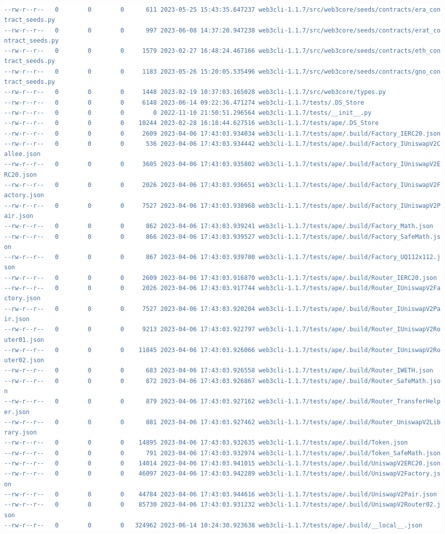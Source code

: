 ```diff
--rw-r--r--   0        0        0      611 2023-05-25 15:43:35.647237 web3cli-1.1.7/src/web3core/seeds/contracts/era_contract_seeds.py
--rw-r--r--   0        0        0      997 2023-06-08 14:37:20.947238 web3cli-1.1.7/src/web3core/seeds/contracts/erat_contract_seeds.py
--rw-r--r--   0        0        0     1579 2023-02-27 16:48:24.467166 web3cli-1.1.7/src/web3core/seeds/contracts/eth_contract_seeds.py
--rw-r--r--   0        0        0     1183 2023-05-26 15:20:05.535496 web3cli-1.1.7/src/web3core/seeds/contracts/gno_contract_seeds.py
--rw-r--r--   0        0        0     1448 2023-02-19 10:37:03.165028 web3cli-1.1.7/src/web3core/types.py
--rw-r--r--   0        0        0     6148 2023-06-14 09:22:36.471274 web3cli-1.1.7/tests/.DS_Store
--rw-r--r--   0        0        0        0 2022-11-10 21:50:51.296564 web3cli-1.1.7/tests/__init__.py
--rw-r--r--   0        0        0    10244 2023-02-28 16:18:44.627516 web3cli-1.1.7/tests/ape/.DS_Store
--rw-r--r--   0        0        0     2609 2023-04-06 17:43:03.934034 web3cli-1.1.7/tests/ape/.build/Factory_IERC20.json
--rw-r--r--   0        0        0      536 2023-04-06 17:43:03.934442 web3cli-1.1.7/tests/ape/.build/Factory_IUniswapV2Callee.json
--rw-r--r--   0        0        0     3605 2023-04-06 17:43:03.935802 web3cli-1.1.7/tests/ape/.build/Factory_IUniswapV2ERC20.json
--rw-r--r--   0        0        0     2026 2023-04-06 17:43:03.936651 web3cli-1.1.7/tests/ape/.build/Factory_IUniswapV2Factory.json
--rw-r--r--   0        0        0     7527 2023-04-06 17:43:03.938968 web3cli-1.1.7/tests/ape/.build/Factory_IUniswapV2Pair.json
--rw-r--r--   0        0        0      862 2023-04-06 17:43:03.939241 web3cli-1.1.7/tests/ape/.build/Factory_Math.json
--rw-r--r--   0        0        0      866 2023-04-06 17:43:03.939527 web3cli-1.1.7/tests/ape/.build/Factory_SafeMath.json
--rw-r--r--   0        0        0      867 2023-04-06 17:43:03.939780 web3cli-1.1.7/tests/ape/.build/Factory_UQ112x112.json
--rw-r--r--   0        0        0     2609 2023-04-06 17:43:03.916870 web3cli-1.1.7/tests/ape/.build/Router_IERC20.json
--rw-r--r--   0        0        0     2026 2023-04-06 17:43:03.917744 web3cli-1.1.7/tests/ape/.build/Router_IUniswapV2Factory.json
--rw-r--r--   0        0        0     7527 2023-04-06 17:43:03.920204 web3cli-1.1.7/tests/ape/.build/Router_IUniswapV2Pair.json
--rw-r--r--   0        0        0     9213 2023-04-06 17:43:03.922797 web3cli-1.1.7/tests/ape/.build/Router_IUniswapV2Router01.json
--rw-r--r--   0        0        0    11845 2023-04-06 17:43:03.926066 web3cli-1.1.7/tests/ape/.build/Router_IUniswapV2Router02.json
--rw-r--r--   0        0        0      683 2023-04-06 17:43:03.926558 web3cli-1.1.7/tests/ape/.build/Router_IWETH.json
--rw-r--r--   0        0        0      872 2023-04-06 17:43:03.926867 web3cli-1.1.7/tests/ape/.build/Router_SafeMath.json
--rw-r--r--   0        0        0      879 2023-04-06 17:43:03.927162 web3cli-1.1.7/tests/ape/.build/Router_TransferHelper.json
--rw-r--r--   0        0        0      881 2023-04-06 17:43:03.927462 web3cli-1.1.7/tests/ape/.build/Router_UniswapV2Library.json
--rw-r--r--   0        0        0    14895 2023-04-06 17:43:03.932635 web3cli-1.1.7/tests/ape/.build/Token.json
--rw-r--r--   0        0        0      791 2023-04-06 17:43:03.932974 web3cli-1.1.7/tests/ape/.build/Token_SafeMath.json
--rw-r--r--   0        0        0    14014 2023-04-06 17:43:03.941015 web3cli-1.1.7/tests/ape/.build/UniswapV2ERC20.json
--rw-r--r--   0        0        0    46097 2023-04-06 17:43:03.942289 web3cli-1.1.7/tests/ape/.build/UniswapV2Factory.json
--rw-r--r--   0        0        0    44784 2023-04-06 17:43:03.944616 web3cli-1.1.7/tests/ape/.build/UniswapV2Pair.json
--rw-r--r--   0        0        0    85730 2023-04-06 17:43:03.931232 web3cli-1.1.7/tests/ape/.build/UniswapV2Router02.json
--rw-r--r--   0        0        0   324962 2023-06-14 10:24:30.923638 web3cli-1.1.7/tests/ape/.build/__local__.json
```